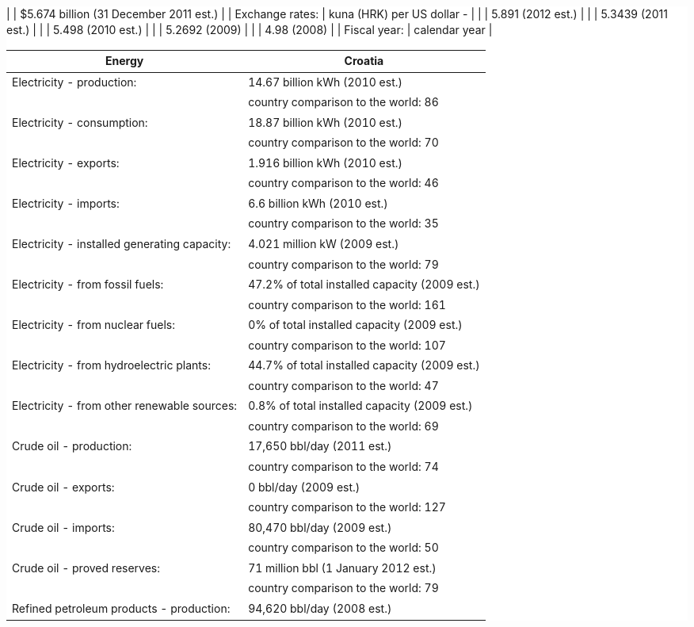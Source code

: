 | | $5.674 billion (31 December 2011 est.) |
| Exchange rates: | kuna (HRK) per US dollar - |
| | 5.891 (2012 est.) |
| | 5.3439 (2011 est.) |
| | 5.498 (2010 est.) |
| | 5.2692 (2009) |
| | 4.98 (2008) |
| Fiscal year: | calendar year |


| Energy | Croatia |
| --- | --- |
| Electricity - production: | 14.67 billion kWh (2010 est.) |
| | country comparison to the world: 86 |
| Electricity - consumption: | 18.87 billion kWh (2010 est.) |
| | country comparison to the world: 70 |
| Electricity - exports: | 1.916 billion kWh (2010 est.) |
| | country comparison to the world: 46 |
| Electricity - imports: | 6.6 billion kWh (2010 est.) |
| | country comparison to the world: 35 |
| Electricity - installed generating capacity: | 4.021 million kW (2009 est.) |
| | country comparison to the world: 79 |
| Electricity - from fossil fuels: | 47.2% of total installed capacity (2009 est.) |
| | country comparison to the world: 161 |
| Electricity - from nuclear fuels: | 0% of total installed capacity (2009 est.) |
| | country comparison to the world: 107 |
| Electricity - from hydroelectric plants: | 44.7% of total installed capacity (2009 est.) |
| | country comparison to the world: 47 |
| Electricity - from other renewable sources: | 0.8% of total installed capacity (2009 est.) |
| | country comparison to the world: 69 |
| Crude oil - production: | 17,650 bbl/day (2011 est.) |
| | country comparison to the world: 74 |
| Crude oil - exports: | 0 bbl/day (2009 est.) |
| | country comparison to the world: 127 |
| Crude oil - imports: | 80,470 bbl/day (2009 est.) |
| | country comparison to the world: 50 |
| Crude oil - proved reserves: | 71 million bbl (1 January 2012 est.) |
| | country comparison to the world: 79 |
| Refined petroleum products - production: | 94,620 bbl/day (2008 est.) |